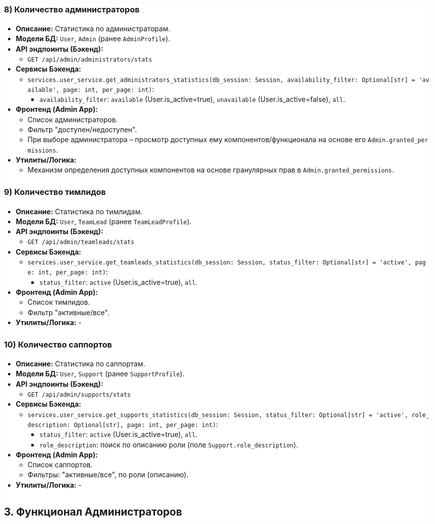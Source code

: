 ### 8) Количество администраторов

*   **Описание:** Статистика по администраторам.
*   **Модели БД:** `User`, `Admin` (ранее `AdminProfile`).
*   **API эндпоинты (Бэкенд):**
    *   `GET /api/admin/administrators/stats`
*   **Сервисы Бэкенда:**
    *   `services.user_service.get_administrators_statistics(db_session: Session, availability_filter: Optional[str] = 'available', page: int, per_page: int)`:
        *   `availability_filter`: `available` (User.is_active=true), `unavailable` (User.is_active=false), `all`.
*   **Фронтенд (Admin App):**
    *   Список администраторов.
    *   Фильтр "доступен/недоступен".
    *   При выборе администратора – просмотр доступных ему компонентов/функционала на основе его `Admin.granted_permissions`.
*   **Утилиты/Логика:**
    *   Механизм определения доступных компонентов на основе гранулярных прав в `Admin.granted_permissions`.

### 9) Количество тимлидов

*   **Описание:** Статистика по тимлидам.
*   **Модели БД:** `User`, `TeamLead` (ранее `TeamLeadProfile`).
*   **API эндпоинты (Бэкенд):**
    *   `GET /api/admin/teamleads/stats`
*   **Сервисы Бэкенда:**
    *   `services.user_service.get_teamleads_statistics(db_session: Session, status_filter: Optional[str] = 'active', page: int, per_page: int)`:
        *   `status_filter`: `active` (User.is_active=true), `all`.
*   **Фронтенд (Admin App):**
    *   Список тимлидов.
    *   Фильтр "активные/все".
*   **Утилиты/Логика:** -

### 10) Количество саппортов

*   **Описание:** Статистика по саппортам.
*   **Модели БД:** `User`, `Support` (ранее `SupportProfile`).
*   **API эндпоинты (Бэкенд):**
    *   `GET /api/admin/supports/stats`
*   **Сервисы Бэкенда:**
    *   `services.user_service.get_supports_statistics(db_session: Session, status_filter: Optional[str] = 'active', role_description: Optional[str], page: int, per_page: int)`:
        *   `status_filter`: `active` (User.is_active=true), `all`.
        *   `role_description`: поиск по описанию роли (поле `Support.role_description`).
*   **Фронтенд (Admin App):**
    *   Список саппортов.
    *   Фильтры: "активные/все", по роли (описанию).
*   **Утилиты/Логика:** -

## 3. Функционал Администраторов
